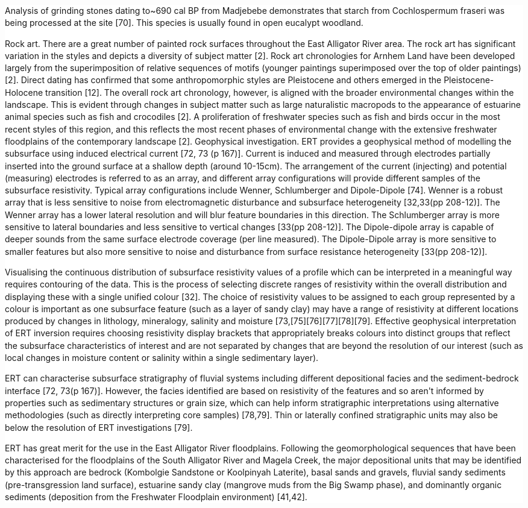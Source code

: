 Analysis of grinding stones dating to~690 cal BP from Madjebebe demonstrates that starch from Cochlospermum fraseri was being processed at the site [70]. This species is usually found in open eucalypt woodland.

Rock art. There are a great number of painted rock surfaces throughout the East Alligator River area. The rock art has significant variation in the styles and depicts a diversity of subject matter [2]. Rock art chronologies for Arnhem Land have been developed largely from the superimposition of relative sequences of motifs (younger paintings superimposed over the top of older paintings) [2]. Direct dating has confirmed that some anthropomorphic styles are Pleistocene and others emerged in the Pleistocene-Holocene transition [12]. The overall rock art chronology, however, is aligned with the broader environmental changes within the landscape. This is evident through changes in subject matter such as large naturalistic macropods to the appearance of estuarine animal species such as fish and crocodiles [2]. A proliferation of freshwater species such as fish and birds occur in the most recent styles of this region, and this reflects the most recent phases of environmental change with the extensive freshwater floodplains of the contemporary landscape [2]. Geophysical investigation. ERT provides a geophysical method of modelling the subsurface using induced electrical current [72, 73 (p 167)]. Current is induced and measured through electrodes partially inserted into the ground surface at a shallow depth (around 10-15cm). The arrangement of the current (injecting) and potential (measuring) electrodes is referred to as an array, and different array configurations will provide different samples of the subsurface resistivity. Typical array configurations include Wenner, Schlumberger and Dipole-Dipole [74]. Wenner is a robust array that is less sensitive to noise from electromagnetic disturbance and subsurface heterogeneity [32,33(pp 208-12)]. The Wenner array has a lower lateral resolution and will blur feature boundaries in this direction. The Schlumberger array is more sensitive to lateral boundaries and less sensitive to vertical changes [33(pp 208-12)]. The Dipole-dipole array is capable of deeper sounds from the same surface electrode coverage (per line measured). The Dipole-Dipole array is more sensitive to smaller features but also more sensitive to noise and disturbance from surface resistance heterogeneity [33(pp 208-12)].

Visualising the continuous distribution of subsurface resistivity values of a profile which can be interpreted in a meaningful way requires contouring of the data. This is the process of selecting discrete ranges of resistivity within the overall distribution and displaying these with a single unified colour [32]. The choice of resistivity values to be assigned to each group represented by a colour is important as one subsurface feature (such as a layer of sandy clay) may have a range of resistivity at different locations produced by changes in lithology, mineralogy, salinity and moisture [73,[75][76][77][78][79]. Effective geophysical interpretation of ERT inversion requires choosing resistivity display brackets that appropriately breaks colours into distinct groups that reflect the subsurface characteristics of interest and are not separated by changes that are beyond the resolution of our interest (such as local changes in moisture content or salinity within a single sedimentary layer).

ERT can characterise subsurface stratigraphy of fluvial systems including different depositional facies and the sediment-bedrock interface [72, 73(p 167)]. However, the facies identified are based on resistivity of the features and so aren't informed by properties such as sedimentary structures or grain size, which can help inform stratigraphic interpretations using alternative methodologies (such as directly interpreting core samples) [78,79]. Thin or laterally confined stratigraphic units may also be below the resolution of ERT investigations [79].

ERT has great merit for the use in the East Alligator River floodplains. Following the geomorphological sequences that have been characterised for the floodplains of the South Alligator River and Magela Creek, the major depositional units that may be identified by this approach are bedrock (Kombolgie Sandstone or Koolpinyah Laterite), basal sands and gravels, fluvial sandy sediments (pre-transgression land surface), estuarine sandy clay (mangrove muds from the Big Swamp phase), and dominantly organic sediments (deposition from the Freshwater Floodplain environment) [41,42].
